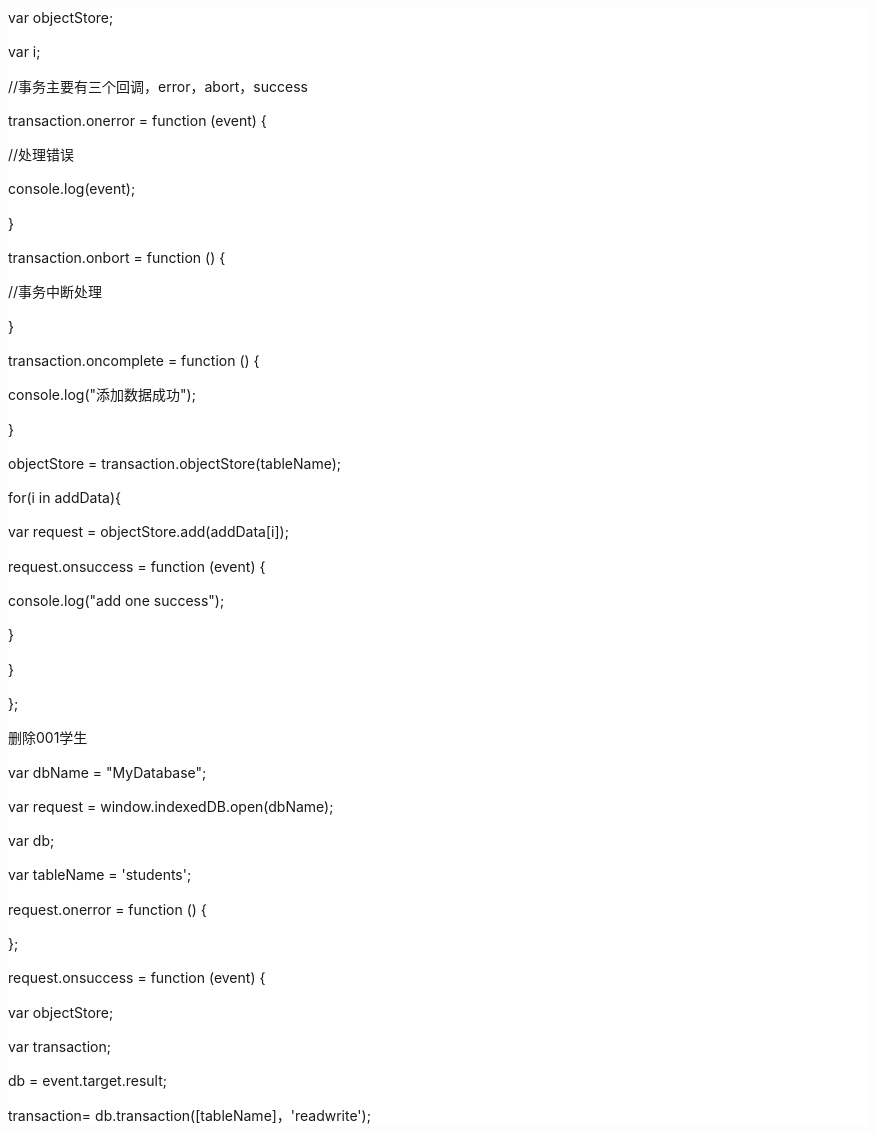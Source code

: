 var objectStore;

var i;

//事务主要有三个回调，error，abort，success

transaction.onerror = function (event) {

//处理错误

console.log(event);

}

transaction.onbort = function () {

//事务中断处理

}

transaction.oncomplete = function () {

console.log("添加数据成功");

}

objectStore = transaction.objectStore(tableName);

for(i in addData){

var request = objectStore.add(addData[i]);

request.onsuccess = function (event) {

console.log("add one success");

}

}

};

删除001学生

var dbName = "MyDatabase";

var request = window.indexedDB.open(dbName);

var db;

var tableName = 'students';

request.onerror = function () {

};

request.onsuccess = function (event) {

var objectStore;

var transaction;

db = event.target.result;

transaction= db.transaction([tableName]，'readwrite');
